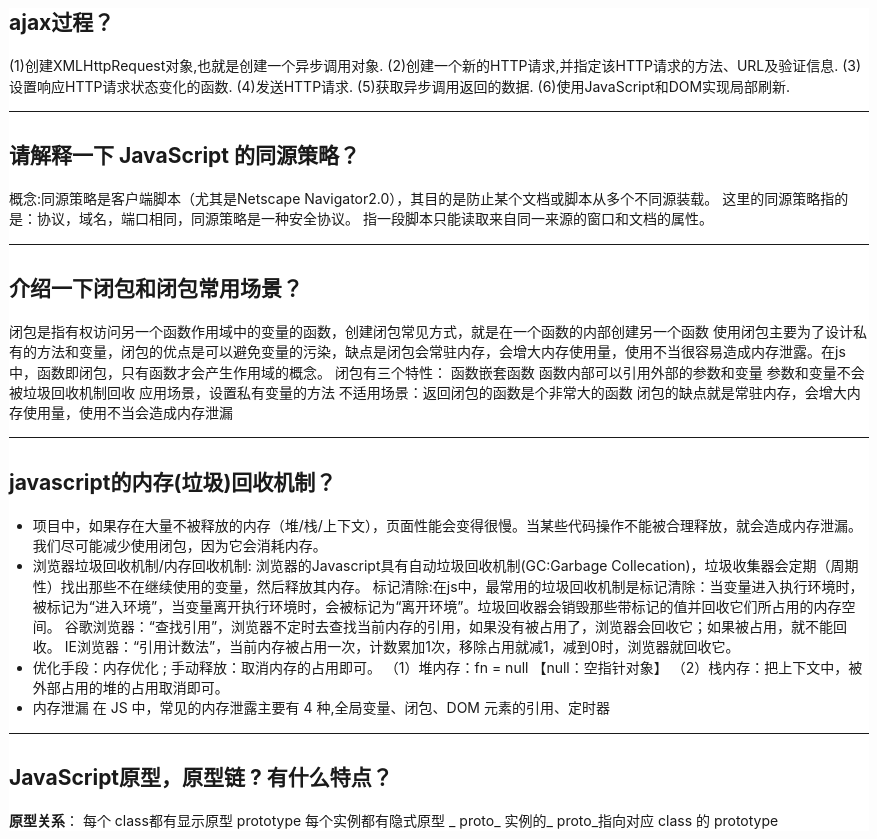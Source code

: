 
## ajax过程？
(1)创建XMLHttpRequest对象,也就是创建一个异步调用对象.
(2)创建一个新的HTTP请求,并指定该HTTP请求的方法、URL及验证信息.
(3)设置响应HTTP请求状态变化的函数.
(4)发送HTTP请求.
(5)获取异步调用返回的数据.
(6)使用JavaScript和DOM实现局部刷新.

---

## 请解释一下 JavaScript 的同源策略？
概念:同源策略是客户端脚本（尤其是Netscape Navigator2.0），其目的是防止某个文档或脚本从多个不同源装载。
这里的同源策略指的是：协议，域名，端口相同，同源策略是一种安全协议。
指一段脚本只能读取来自同一来源的窗口和文档的属性。

---

##  介绍一下闭包和闭包常用场景？
闭包是指有权访问另一个函数作用域中的变量的函数，创建闭包常见方式，就是在一个函数的内部创建另一个函数
使用闭包主要为了设计私有的方法和变量，闭包的优点是可以避免变量的污染，缺点是闭包会常驻内存，会增大内存使用量，使用不当很容易造成内存泄露。在js中，函数即闭包，只有函数才会产生作用域的概念。
闭包有三个特性：
函数嵌套函数
函数内部可以引用外部的参数和变量
参数和变量不会被垃圾回收机制回收
应用场景，设置私有变量的方法
不适用场景：返回闭包的函数是个非常大的函数
闭包的缺点就是常驻内存，会增大内存使用量，使用不当会造成内存泄漏

---

## javascript的内存(垃圾)回收机制？
- 项目中，如果存在大量不被释放的内存（堆/栈/上下文），页面性能会变得很慢。当某些代码操作不能被合理释放，就会造成内存泄漏。我们尽可能减少使用闭包，因为它会消耗内存。
- 浏览器垃圾回收机制/内存回收机制:
浏览器的Javascript具有自动垃圾回收机制(GC:Garbage Collecation)，垃圾收集器会定期（周期性）找出那些不在继续使用的变量，然后释放其内存。
标记清除:在js中，最常用的垃圾回收机制是标记清除：当变量进入执行环境时，被标记为“进入环境”，当变量离开执行环境时，会被标记为“离开环境”。垃圾回收器会销毁那些带标记的值并回收它们所占用的内存空间。
谷歌浏览器：“查找引用”，浏览器不定时去查找当前内存的引用，如果没有被占用了，浏览器会回收它；如果被占用，就不能回收。
IE浏览器：“引用计数法”，当前内存被占用一次，计数累加1次，移除占用就减1，减到0时，浏览器就回收它。
- 优化手段：内存优化 ; 手动释放：取消内存的占用即可。
（1）堆内存：fn = null 【null：空指针对象】
（2）栈内存：把上下文中，被外部占用的堆的占用取消即可。
- 内存泄漏
在 JS 中，常见的内存泄露主要有 4 种,全局变量、闭包、DOM 元素的引用、定时器

---

## JavaScript原型，原型链 ? 有什么特点？
**原型关系**：
每个 class都有显示原型 prototype
每个实例都有隐式原型 _ proto_
实例的_ proto_指向对应 class 的 prototype
